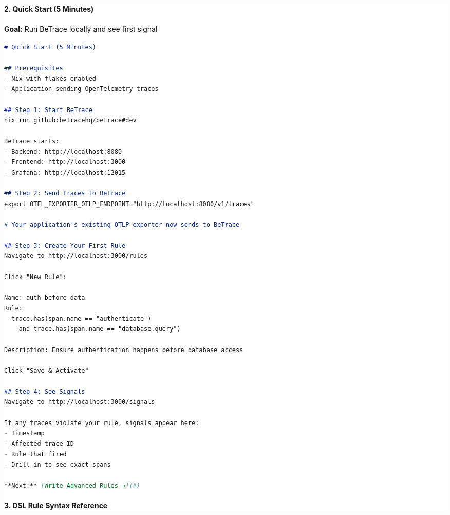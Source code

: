 #### 2. Quick Start (5 Minutes)

**Goal:** Run BeTrace locally and see first signal

```markdown
# Quick Start (5 Minutes)

## Prerequisites
- Nix with flakes enabled
- Application sending OpenTelemetry traces

## Step 1: Start BeTrace
nix run github:betracehq/betrace#dev

BeTrace starts:
- Backend: http://localhost:8080
- Frontend: http://localhost:3000
- Grafana: http://localhost:12015

## Step 2: Send Traces to BeTrace
export OTEL_EXPORTER_OTLP_ENDPOINT="http://localhost:8080/v1/traces"

# Your application's existing OTLP exporter now sends to BeTrace

## Step 3: Create Your First Rule
Navigate to http://localhost:3000/rules

Click "New Rule":

Name: auth-before-data
Rule:
  trace.has(span.name == "authenticate")
    and trace.has(span.name == "database.query")

Description: Ensure authentication happens before database access

Click "Save & Activate"

## Step 4: See Signals
Navigate to http://localhost:3000/signals

If any traces violate your rule, signals appear here:
- Timestamp
- Affected trace ID
- Rule that fired
- Drill-in to see exact spans

**Next:** [Write Advanced Rules →](#)
```

#### 3. DSL Rule Syntax Reference
